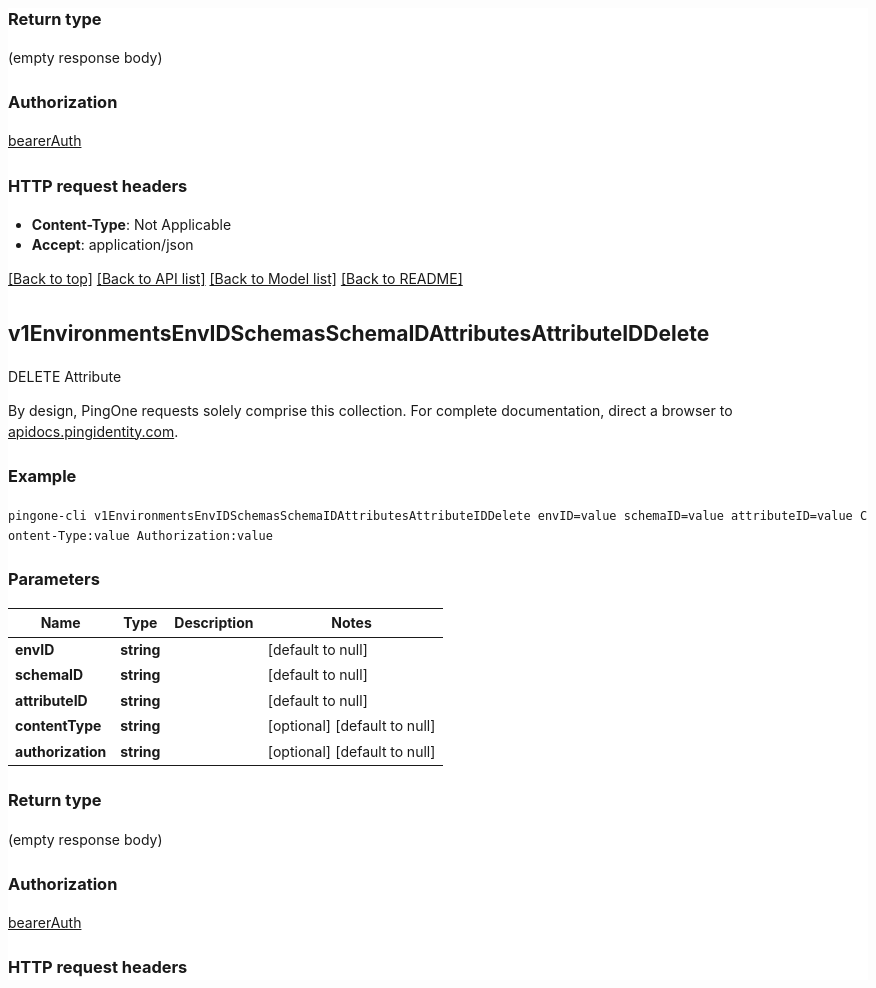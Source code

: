 ### Return type

(empty response body)

### Authorization

[bearerAuth](../README.md#bearerAuth)

### HTTP request headers

- **Content-Type**: Not Applicable
- **Accept**: application/json

[[Back to top]](#) [[Back to API list]](../README.md#documentation-for-api-endpoints) [[Back to Model list]](../README.md#documentation-for-models) [[Back to README]](../README.md)


## v1EnvironmentsEnvIDSchemasSchemaIDAttributesAttributeIDDelete

DELETE Attribute

By design, PingOne requests solely comprise this collection. For complete documentation, direct a browser to <a href='https://apidocs.pingidentity.com/pingone/platform/v1/api/'>apidocs.pingidentity.com</a>.

### Example

```bash
pingone-cli v1EnvironmentsEnvIDSchemasSchemaIDAttributesAttributeIDDelete envID=value schemaID=value attributeID=value Content-Type:value Authorization:value
```

### Parameters


Name | Type | Description  | Notes
------------- | ------------- | ------------- | -------------
 **envID** | **string** |  | [default to null]
 **schemaID** | **string** |  | [default to null]
 **attributeID** | **string** |  | [default to null]
 **contentType** | **string** |  | [optional] [default to null]
 **authorization** | **string** |  | [optional] [default to null]

### Return type

(empty response body)

### Authorization

[bearerAuth](../README.md#bearerAuth)

### HTTP request headers
